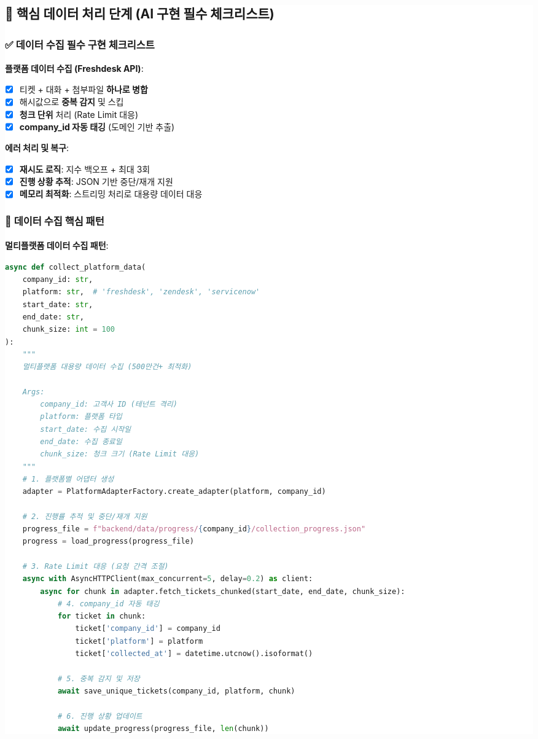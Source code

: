 
## 🔧 **핵심 데이터 처리 단계 (AI 구현 필수 체크리스트)**

### ✅ **데이터 수집 필수 구현 체크리스트**

**플랫폼 데이터 수집 (Freshdesk API)**:

- [x] 티켓 + 대화 + 첨부파일 **하나로 병합**
- [x] 해시값으로 **중복 감지** 및 스킵
- [x] **청크 단위** 처리 (Rate Limit 대응)
- [x] **company_id 자동 태깅** (도메인 기반 추출)

**에러 처리 및 복구**:

- [x] **재시도 로직**: 지수 백오프 + 최대 3회
- [x] **진행 상황 추적**: JSON 기반 중단/재개 지원
- [x] **메모리 최적화**: 스트리밍 처리로 대용량 데이터 대응

### 🔄 **데이터 수집 핵심 패턴**

**멀티플랫폼 데이터 수집 패턴**:

```python
async def collect_platform_data(
    company_id: str,
    platform: str,  # 'freshdesk', 'zendesk', 'servicenow'
    start_date: str,
    end_date: str,
    chunk_size: int = 100
):
    """
    멀티플랫폼 대용량 데이터 수집 (500만건+ 최적화)

    Args:
        company_id: 고객사 ID (테넌트 격리)
        platform: 플랫폼 타입
        start_date: 수집 시작일
        end_date: 수집 종료일
        chunk_size: 청크 크기 (Rate Limit 대응)
    """
    # 1. 플랫폼별 어댑터 생성
    adapter = PlatformAdapterFactory.create_adapter(platform, company_id)

    # 2. 진행률 추적 및 중단/재개 지원
    progress_file = f"backend/data/progress/{company_id}/collection_progress.json"
    progress = load_progress(progress_file)

    # 3. Rate Limit 대응 (요청 간격 조절)
    async with AsyncHTTPClient(max_concurrent=5, delay=0.2) as client:
        async for chunk in adapter.fetch_tickets_chunked(start_date, end_date, chunk_size):
            # 4. company_id 자동 태깅
            for ticket in chunk:
                ticket['company_id'] = company_id
                ticket['platform'] = platform
                ticket['collected_at'] = datetime.utcnow().isoformat()

            # 5. 중복 감지 및 저장
            await save_unique_tickets(company_id, platform, chunk)

            # 6. 진행 상황 업데이트
            await update_progress(progress_file, len(chunk))
```
